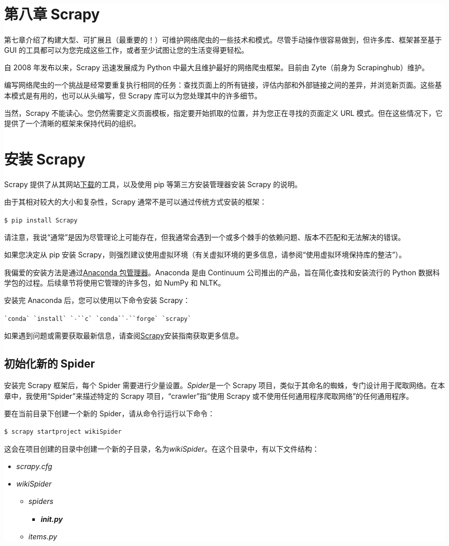 # 第八章 Scrapy

第七章介绍了构建大型、可扩展且（最重要的！）可维护网络爬虫的一些技术和模式。尽管手动操作很容易做到，但许多库、框架甚至基于 GUI 的工具都可以为您完成这些工作，或者至少试图让您的生活变得更轻松。

自 2008 年发布以来，Scrapy 迅速发展成为 Python 中最大且维护最好的网络爬虫框架。目前由 Zyte（前身为 Scrapinghub）维护。

编写网络爬虫的一个挑战是经常要重复执行相同的任务：查找页面上的所有链接，评估内部和外部链接之间的差异，并浏览新页面。这些基本模式是有用的，也可以从头编写，但 Scrapy 库可以为您处理其中的许多细节。

当然，Scrapy 不能读心。您仍然需要定义页面模板，指定要开始抓取的位置，并为您正在寻找的页面定义 URL 模式。但在这些情况下，它提供了一个清晰的框架来保持代码的组织。

# 安装 Scrapy

Scrapy 提供了从其网站[下载](http://scrapy.org/download/)的工具，以及使用 pip 等第三方安装管理器安装 Scrapy 的说明。

由于其相对较大的大小和复杂性，Scrapy 通常不是可以通过传统方式安装的框架：

```py
$ pip install Scrapy

```

请注意，我说“通常”是因为尽管理论上可能存在，但我通常会遇到一个或多个棘手的依赖问题、版本不匹配和无法解决的错误。

如果您决定从 pip 安装 Scrapy，则强烈建议使用虚拟环境（有关虚拟环境的更多信息，请参阅“使用虚拟环境保持库的整洁”）。

我偏爱的安装方法是通过[Anaconda 包管理器](https://docs.continuum.io/anaconda/)。Anaconda 是由 Continuum 公司推出的产品，旨在简化查找和安装流行的 Python 数据科学包的过程。后续章节将使用它管理的许多包，如 NumPy 和 NLTK。

安装完 Anaconda 后，您可以使用以下命令安装 Scrapy：

```py
`conda` `install` `-``c` `conda``-``forge` `scrapy`
```

如果遇到问题或需要获取最新信息，请查阅[Scrapy](https://doc.scrapy.org/en/latest/intro/install.html)安装指南获取更多信息。

## 初始化新的 Spider

安装完 Scrapy 框架后，每个 Spider 需要进行少量设置。*Spider*是一个 Scrapy 项目，类似于其命名的蜘蛛，专门设计用于爬取网络。在本章中，我使用“Spider”来描述特定的 Scrapy 项目，“crawler”指“使用 Scrapy 或不使用任何通用程序爬取网络”的任何通用程序。

要在当前目录下创建一个新的 Spider，请从命令行运行以下命令：

```py
$ scrapy startproject wikiSpider
```

这会在项目创建的目录中创建一个新的子目录，名为*wikiSpider*。在这个目录中，有以下文件结构：

+   *scrapy.cfg*

+   *wikiSpider*

    +   *spiders*

        +   *__init.py__*

    +   *items.py*

